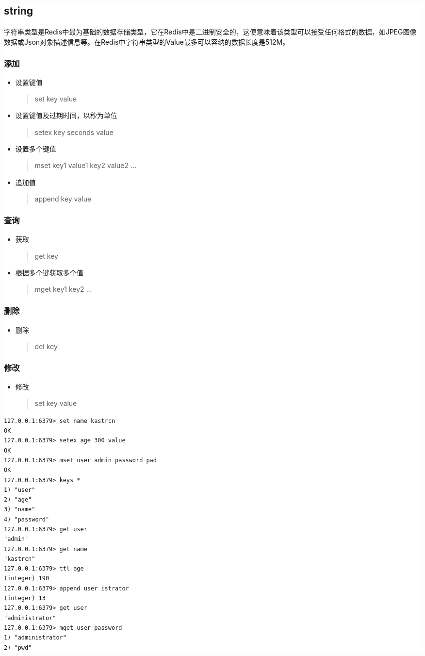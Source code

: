 ## string

  字符串类型是Redis中最为基础的数据存储类型，它在Redis中是二进制安全的，这便意味着该类型可以接受任何格式的数据，如JPEG图像数据或Json对象描述信息等。在Redis中字符串类型的Value最多可以容纳的数据长度是512M。

### 添加

* 设置键值

  > set key value

* 设置键值及过期时间，以秒为单位

  > setex key seconds value

* 设置多个键值

  > mset key1 value1 key2 value2 ...

* 追加值

  > append key value

### 查询

* 获取

  > get key

* 根据多个键获取多个值

  > mget key1 key2 ...

### 删除

* 删除

  > del key

### 修改

* 修改

  > set key value

```shell
127.0.0.1:6379> set name kastrcn
OK
127.0.0.1:6379> setex age 300 value
OK
127.0.0.1:6379> mset user admin password pwd
OK
127.0.0.1:6379> keys *
1) "user"
2) "age"
3) "name"
4) "password"
127.0.0.1:6379> get user
"admin"
127.0.0.1:6379> get name
"kastrcn"
127.0.0.1:6379> ttl age
(integer) 190
127.0.0.1:6379> append user istrator
(integer) 13
127.0.0.1:6379> get user
"administrator"
127.0.0.1:6379> mget user password
1) "administrator"
2) "pwd"
```